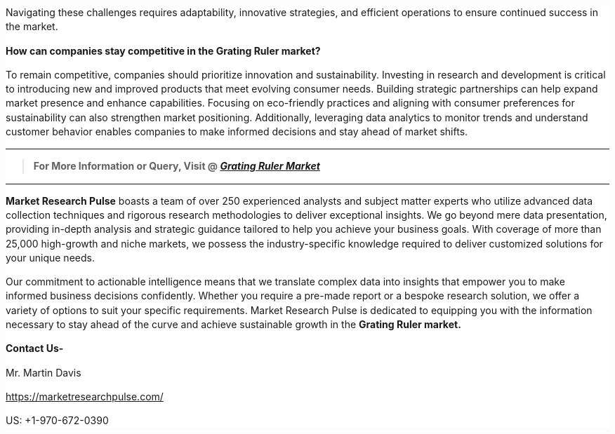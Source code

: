 Navigating these challenges requires adaptability, innovative strategies, and efficient operations to ensure continued success in the market.</p><p><strong>How can companies stay competitive in the Grating Ruler market?</strong></p><p>To remain competitive, companies should prioritize innovation and sustainability. Investing in research and development is critical to introducing new and improved products that meet evolving consumer needs. Building strategic partnerships can help expand market presence and enhance capabilities. Focusing on eco-friendly practices and aligning with consumer preferences for sustainability can also strengthen market positioning. Additionally, leveraging data analytics to monitor trends and understand customer behavior enables companies to make informed decisions and stay ahead of market shifts.</p><hr /><blockquote><p><strong>For More Information or Query, Visit @&nbsp;<em><a href="https://marketresearchpulse.com/report/37728/grating-ruler-market?utm_source=Linkedin&utm_medium=029">Grating Ruler Market</a></em></strong></p></blockquote><hr /><p><strong>Market Research Pulse</strong> boasts a team of over 250 experienced analysts and subject matter experts who utilize advanced data collection techniques and rigorous research methodologies to deliver exceptional insights. We go beyond mere data presentation, providing in-depth analysis and strategic guidance tailored to help you achieve your business goals. With coverage of more than 25,000 high-growth and niche markets, we possess the industry-specific knowledge required to deliver customized solutions for your unique needs.</p><p>Our commitment to actionable intelligence means that we translate complex data into insights that empower you to make informed business decisions confidently. Whether you require a pre-made report or a bespoke research solution, we offer a variety of options to suit your specific requirements. Market Research Pulse is dedicated to equipping you with the information necessary to stay ahead of the curve and achieve sustainable growth in the <strong>Grating Ruler market.</strong></p><p><strong>Contact Us-</strong></p><p>Mr. Martin Davis</p><p>https://marketresearchpulse.com/</p><p>US: +1-970-672-0390</p>
